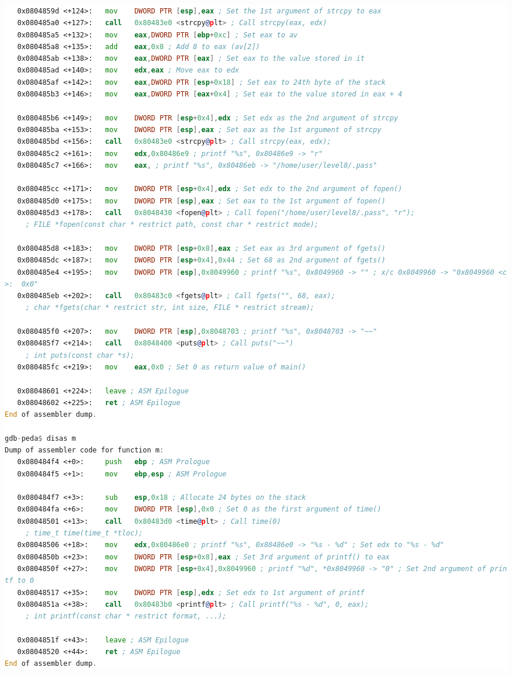 ```asm
   0x0804859d <+124>:   mov    DWORD PTR [esp],eax ; Set the 1st argument of strcpy to eax
   0x080485a0 <+127>:   call   0x80483e0 <strcpy@plt> ; Call strcpy(eax, edx)
   0x080485a5 <+132>:   mov    eax,DWORD PTR [ebp+0xc] ; Set eax to av
   0x080485a8 <+135>:   add    eax,0x8 ; Add 8 to eax (av[2])
   0x080485ab <+138>:   mov    eax,DWORD PTR [eax] ; Set eax to the value stored in it
   0x080485ad <+140>:   mov    edx,eax ; Move eax to edx
   0x080485af <+142>:   mov    eax,DWORD PTR [esp+0x18] ; Set eax to 24th byte of the stack
   0x080485b3 <+146>:   mov    eax,DWORD PTR [eax+0x4] ; Set eax to the value stored in eax + 4

   0x080485b6 <+149>:   mov    DWORD PTR [esp+0x4],edx ; Set edx as the 2nd argument of strcpy
   0x080485ba <+153>:   mov    DWORD PTR [esp],eax ; Set eax as the 1st argument of strcpy
   0x080485bd <+156>:   call   0x80483e0 <strcpy@plt> ; Call strcpy(eax, edx);
   0x080485c2 <+161>:   mov    edx,0x80486e9 ; printf "%s", 0x80486e9 -> "r"
   0x080485c7 <+166>:   mov    eax, ; printf "%s", 0x80486eb -> "/home/user/level8/.pass"

   0x080485cc <+171>:   mov    DWORD PTR [esp+0x4],edx ; Set edx to the 2nd argument of fopen()
   0x080485d0 <+175>:   mov    DWORD PTR [esp],eax ; Set eax to the 1st argument of fopen()
   0x080485d3 <+178>:   call   0x8048430 <fopen@plt> ; Call fopen("/home/user/level8/.pass", "r");
     ; FILE *fopen(const char * restrict path, const char * restrict mode);

   0x080485d8 <+183>:   mov    DWORD PTR [esp+0x8],eax ; Set eax as 3rd argument of fgets()
   0x080485dc <+187>:   mov    DWORD PTR [esp+0x4],0x44 ; Set 68 as 2nd argument of fgets()
   0x080485e4 <+195>:   mov    DWORD PTR [esp],0x8049960 ; printf "%s", 0x8049960 -> "" ; x/c 0x8049960 -> "0x8049960 <c>:  0x0"
   0x080485eb <+202>:   call   0x80483c0 <fgets@plt> ; Call fgets("", 68, eax);
     ; char *fgets(char * restrict str, int size, FILE * restrict stream);

   0x080485f0 <+207>:   mov    DWORD PTR [esp],0x8048703 ; printf "%s", 0x8048703 -> "~~"
   0x080485f7 <+214>:   call   0x8048400 <puts@plt> ; Call puts("~~")
     ; int puts(const char *s);
   0x080485fc <+219>:   mov    eax,0x0 ; Set 0 as return value of main()

   0x08048601 <+224>:   leave ; ASM Epilogue
   0x08048602 <+225>:   ret ; ASM Epilogue
End of assembler dump.

gdb-peda$ disas m
Dump of assembler code for function m:
   0x080484f4 <+0>:     push   ebp ; ASM Prologue
   0x080484f5 <+1>:     mov    ebp,esp ; ASM Prologue

   0x080484f7 <+3>:     sub    esp,0x18 ; Allocate 24 bytes on the stack
   0x080484fa <+6>:     mov    DWORD PTR [esp],0x0 ; Set 0 as the first argument of time()
   0x08048501 <+13>:    call   0x80483d0 <time@plt> ; Call time(0)
     ; time_t time(time_t *tloc);
   0x08048506 <+18>:    mov    edx,0x80486e0 ; printf "%s", 0x80486e0 -> "%s - %d" ; Set edx to "%s - %d"
   0x0804850b <+23>:    mov    DWORD PTR [esp+0x8],eax ; Set 3rd argument of printf() to eax
   0x0804850f <+27>:    mov    DWORD PTR [esp+0x4],0x8049960 ; printf "%d", *0x8049960 -> "0" ; Set 2nd argument of printf to 0
   0x08048517 <+35>:    mov    DWORD PTR [esp],edx ; Set edx to 1st argument of printf
   0x0804851a <+38>:    call   0x80483b0 <printf@plt> ; Call printf("%s - %d", 0, eax);
     ; int printf(const char * restrict format, ...);

   0x0804851f <+43>:    leave ; ASM Epilogue
   0x08048520 <+44>:    ret ; ASM Epilogue
End of assembler dump.
```
